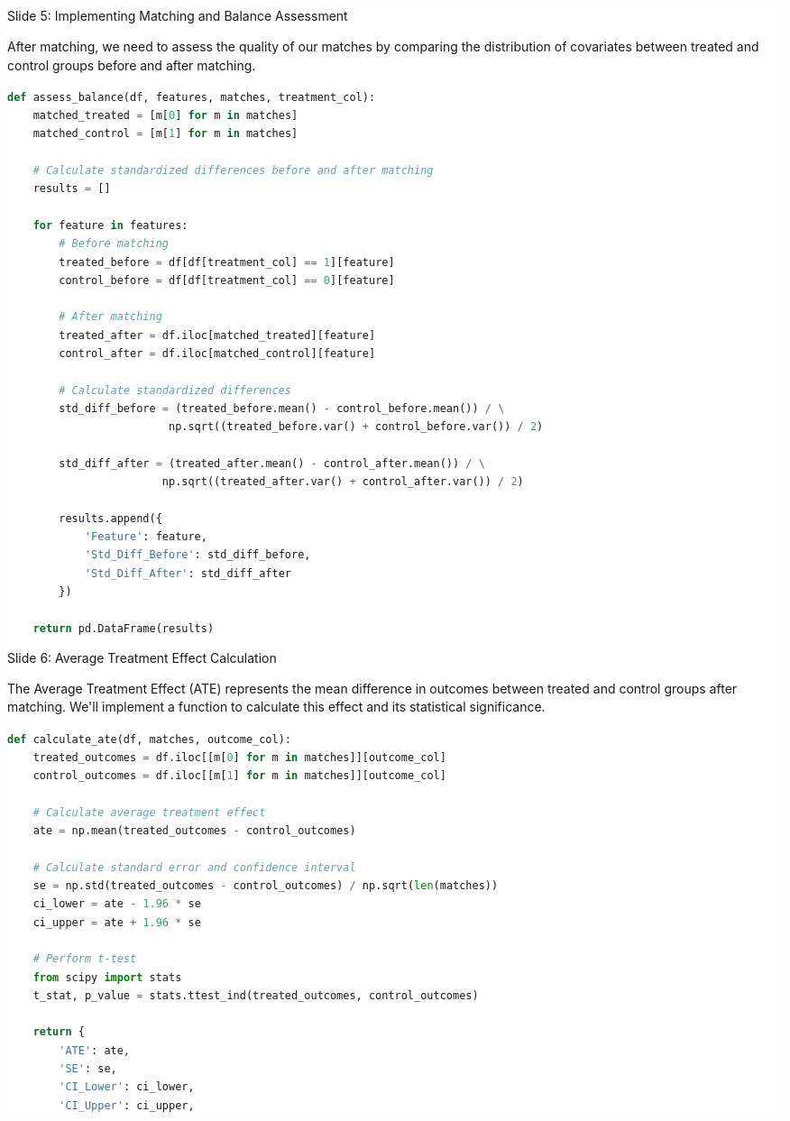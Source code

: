 Slide 5: Implementing Matching and Balance Assessment

After matching, we need to assess the quality of our matches by comparing the distribution of covariates between treated and control groups before and after matching.

```python
def assess_balance(df, features, matches, treatment_col):
    matched_treated = [m[0] for m in matches]
    matched_control = [m[1] for m in matches]
    
    # Calculate standardized differences before and after matching
    results = []
    
    for feature in features:
        # Before matching
        treated_before = df[df[treatment_col] == 1][feature]
        control_before = df[df[treatment_col] == 0][feature]
        
        # After matching
        treated_after = df.iloc[matched_treated][feature]
        control_after = df.iloc[matched_control][feature]
        
        # Calculate standardized differences
        std_diff_before = (treated_before.mean() - control_before.mean()) / \
                         np.sqrt((treated_before.var() + control_before.var()) / 2)
        
        std_diff_after = (treated_after.mean() - control_after.mean()) / \
                        np.sqrt((treated_after.var() + control_after.var()) / 2)
        
        results.append({
            'Feature': feature,
            'Std_Diff_Before': std_diff_before,
            'Std_Diff_After': std_diff_after
        })
    
    return pd.DataFrame(results)
```

Slide 6: Average Treatment Effect Calculation

The Average Treatment Effect (ATE) represents the mean difference in outcomes between treated and control groups after matching. We'll implement a function to calculate this effect and its statistical significance.

```python
def calculate_ate(df, matches, outcome_col):
    treated_outcomes = df.iloc[[m[0] for m in matches]][outcome_col]
    control_outcomes = df.iloc[[m[1] for m in matches]][outcome_col]
    
    # Calculate average treatment effect
    ate = np.mean(treated_outcomes - control_outcomes)
    
    # Calculate standard error and confidence interval
    se = np.std(treated_outcomes - control_outcomes) / np.sqrt(len(matches))
    ci_lower = ate - 1.96 * se
    ci_upper = ate + 1.96 * se
    
    # Perform t-test
    from scipy import stats
    t_stat, p_value = stats.ttest_ind(treated_outcomes, control_outcomes)
    
    return {
        'ATE': ate,
        'SE': se,
        'CI_Lower': ci_lower,
        'CI_Upper': ci_upper,
```